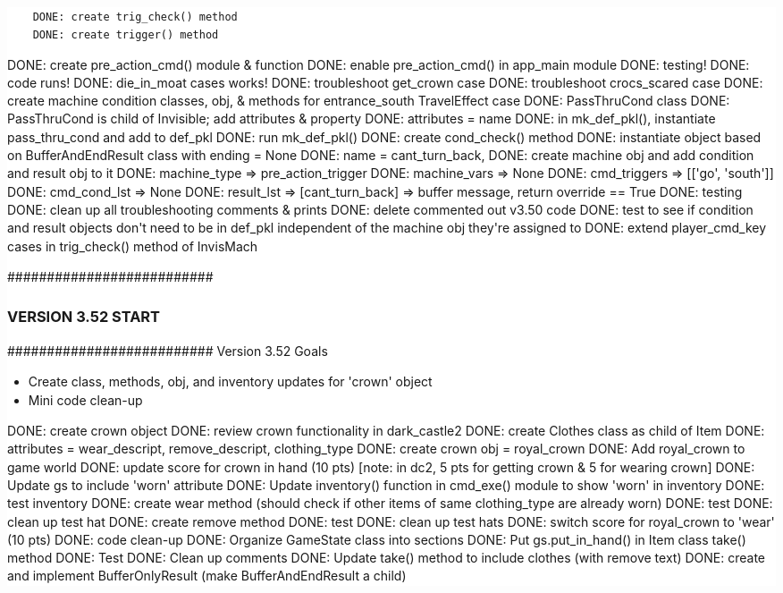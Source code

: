 		DONE: create trig_check() method
		DONE: create trigger() method
DONE: create pre_action_cmd() module & function
DONE: enable pre_action_cmd() in app_main module
DONE: testing!
	DONE: code runs!
	DONE: die_in_moat cases works!
	DONE: troubleshoot get_crown case
	DONE: troubleshoot crocs_scared case
DONE: create machine condition classes, obj, & methods for entrance_south TravelEffect case
	DONE: PassThruCond class
		DONE: PassThruCond is child of Invisible; add attributes & property
		DONE: attributes = name
		DONE: in mk_def_pkl(), instantiate pass_thru_cond and add to def_pkl
		DONE: run mk_def_pkl()
		DONE: create cond_check() method
	DONE: instantiate object based on BufferAndEndResult class with ending = None
		DONE: name = cant_turn_back, 
	DONE: create machine obj and add condition and result obj to it
		DONE: machine_type => pre_action_trigger
		DONE: machine_vars => None
		DONE: cmd_triggers => [['go', 'south']]
		DONE: cmd_cond_lst => None
		DONE: result_lst => [cant_turn_back] => buffer message, return override == True
	DONE: testing
DONE: clean up all troubleshooting comments & prints
DONE: delete commented out v3.50 code
DONE: test to see if condition and result objects don't need to be in def_pkl independent of the machine obj they're assigned to
DONE: extend player_cmd_key cases in trig_check() method of InvisMach


##########################
### VERSION 3.52 START ###
##########################
Version 3.52 Goals
- Create class, methods, obj, and inventory updates for 'crown' object
- Mini code clean-up

DONE: create crown object
	DONE: review crown functionality in dark_castle2
	DONE: create Clothes class as child of Item
	DONE: attributes = wear_descript, remove_descript, clothing_type
	DONE: create crown obj = royal_crown
	DONE: Add royal_crown to game world
	DONE: update score for crown in hand  (10 pts) [note: in dc2, 5 pts for getting crown & 5 for wearing crown]
	DONE: Update gs to include 'worn' attribute
	DONE: Update inventory() function in cmd_exe() module to show 'worn' in inventory
	DONE: test inventory
	DONE: create wear method (should check if other items of same clothing_type are already worn)
	DONE: test
	DONE: clean up test hat
	DONE: create remove method
	DONE: test
	DONE: clean up test hats
	DONE: switch score for royal_crown to 'wear' (10 pts)
DONE: code clean-up
	DONE: Organize GameState class into sections
	DONE: Put gs.put_in_hand() in Item class take() method
	DONE: Test
	DONE: Clean up comments
	DONE: Update take() method to include clothes (with remove text)
	DONE: create and implement BufferOnlyResult (make BufferAndEndResult a child)
